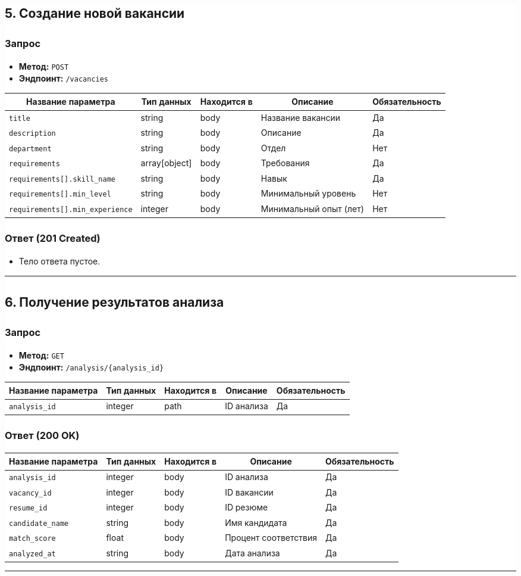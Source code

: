 
## 5. Создание новой вакансии

### Запрос
- **Метод:** `POST`
- **Эндпоинт:** `/vacancies`

| Название параметра | Тип данных | Находится в | Описание | Обязательность |
|--------------------|------------|-------------|----------|----------------|
| `title` | string | body | Название вакансии | Да |
| `description` | string | body | Описание | Да |
| `department` | string | body | Отдел | Нет |
| `requirements` | array[object] | body | Требования | Да |
| `requirements[].skill_name` | string | body | Навык | Да |
| `requirements[].min_level` | string | body | Минимальный уровень | Нет |
| `requirements[].min_experience` | integer | body | Минимальный опыт (лет) | Нет |

### Ответ (201 Created)
- Тело ответа пустое.

---

## 6. Получение результатов анализа

### Запрос
- **Метод:** `GET`
- **Эндпоинт:** `/analysis/{analysis_id}`

| Название параметра | Тип данных | Находится в | Описание | Обязательность |
|--------------------|------------|-------------|----------|----------------|
| `analysis_id` | integer | path | ID анализа | Да |

### Ответ (200 OK)

| Название параметра | Тип данных | Находится в | Описание | Обязательность |
|--------------------|------------|-------------|----------|----------------|
| `analysis_id` | integer | body | ID анализа | Да |
| `vacancy_id` | integer | body | ID вакансии | Да |
| `resume_id` | integer | body | ID резюме | Да |
| `candidate_name` | string | body | Имя кандидата | Да |
| `match_score` | float | body | Процент соответствия | Да |
| `analyzed_at` | string | body | Дата анализа | Да |

---